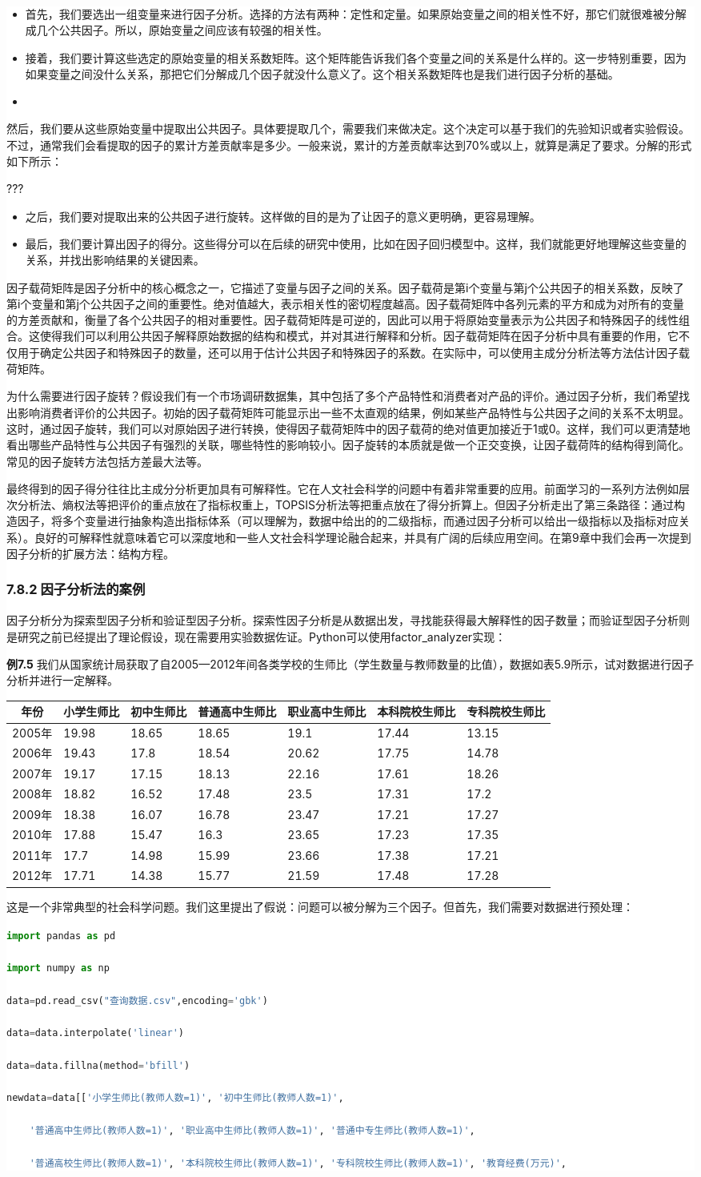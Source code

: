 - 首先，我们要选出一组变量来进行因子分析。选择的方法有两种：定性和定量。如果原始变量之间的相关性不好，那它们就很难被分解成几个公共因子。所以，原始变量之间应该有较强的相关性。

- 接着，我们要计算这些选定的原始变量的相关系数矩阵。这个矩阵能告诉我们各个变量之间的关系是什么样的。这一步特别重要，因为如果变量之间没什么关系，那把它们分解成几个因子就没什么意义了。这个相关系数矩阵也是我们进行因子分析的基础。

-
然后，我们要从这些原始变量中提取出公共因子。具体要提取几个，需要我们来做决定。这个决定可以基于我们的先验知识或者实验假设。不过，通常我们会看提取的因子的累计方差贡献率是多少。一般来说，累计的方差贡献率达到70%或以上，就算是满足了要求。分解的形式如下所示：

???

- 之后，我们要对提取出来的公共因子进行旋转。这样做的目的是为了让因子的意义更明确，更容易理解。

- 最后，我们要计算出因子的得分。这些得分可以在后续的研究中使用，比如在因子回归模型中。这样，我们就能更好地理解这些变量的关系，并找出影响结果的关键因素。

因子载荷矩阵是因子分析中的核心概念之一，它描述了变量与因子之间的关系。因子载荷是第i个变量与第j个公共因子的相关系数，反映了第i个变量和第j个公共因子之间的重要性。绝对值越大，表示相关性的密切程度越高。因子载荷矩阵中各列元素的平方和成为对所有的变量的方差贡献和，衡量了各个公共因子的相对重要性。因子载荷矩阵是可逆的，因此可以用于将原始变量表示为公共因子和特殊因子的线性组合。这使得我们可以利用公共因子解释原始数据的结构和模式，并对其进行解释和分析。因子载荷矩阵在因子分析中具有重要的作用，它不仅用于确定公共因子和特殊因子的数量，还可以用于估计公共因子和特殊因子的系数。在实际中，可以使用主成分分析法等方法估计因子载荷矩阵。

为什么需要进行因子旋转？假设我们有一个市场调研数据集，其中包括了多个产品特性和消费者对产品的评价。通过因子分析，我们希望找出影响消费者评价的公共因子。初始的因子载荷矩阵可能显示出一些不太直观的结果，例如某些产品特性与公共因子之间的关系不太明显。这时，通过因子旋转，我们可以对原始因子进行转换，使得因子载荷矩阵中的因子载荷的绝对值更加接近于1或0。这样，我们可以更清楚地看出哪些产品特性与公共因子有强烈的关联，哪些特性的影响较小。因子旋转的本质就是做一个正交变换，让因子载荷阵的结构得到简化。常见的因子旋转方法包括方差最大法等。

最终得到的因子得分往往比主成分分析更加具有可解释性。它在人文社会科学的问题中有着非常重要的应用。前面学习的一系列方法例如层次分析法、熵权法等把评价的重点放在了指标权重上，TOPSIS分析法等把重点放在了得分折算上。但因子分析走出了第三条路径：通过构造因子，将多个变量进行抽象构造出指标体系（可以理解为，数据中给出的的二级指标，而通过因子分析可以给出一级指标以及指标对应关系）。良好的可解释性就意味着它可以深度地和一些人文社会科学理论融合起来，并具有广阔的后续应用空间。在第9章中我们会再一次提到因子分析的扩展方法：结构方程。

### 7.8.2 因子分析法的案例

因子分析分为探索型因子分析和验证型因子分析。探索性因子分析是从数据出发，寻找能获得最大解释性的因子数量；而验证型因子分析则是研究之前已经提出了理论假设，现在需要用实验数据佐证。Python可以使用factor_analyzer实现：

**例7.5** 我们从国家统计局获取了自2005—2012年间各类学校的生师比（学生数量与教师数量的比值），数据如表5.9所示，试对数据进行因子分析并进行一定解释。

| **年份** | **小学生师比** | **初中生师比** | **普通高中生师比** | **职业高中生师比** | **本科院校生师比** | **专科院校生师比** |
|--------|-----------|-----------|-------------|-------------|-------------|-------------|
| 2005年  | 19.98     | 18.65     | 18.65       | 19.1        | 17.44       | 13.15       |
| 2006年  | 19.43     | 17.8      | 18.54       | 20.62       | 17.75       | 14.78       |
| 2007年  | 19.17     | 17.15     | 18.13       | 22.16       | 17.61       | 18.26       |
| 2008年  | 18.82     | 16.52     | 17.48       | 23.5        | 17.31       | 17.2        |
| 2009年  | 18.38     | 16.07     | 16.78       | 23.47       | 17.21       | 17.27       |
| 2010年  | 17.88     | 15.47     | 16.3        | 23.65       | 17.23       | 17.35       |
| 2011年  | 17.7      | 14.98     | 15.99       | 23.66       | 17.38       | 17.21       |
| 2012年  | 17.71     | 14.38     | 15.77       | 21.59       | 17.48       | 17.28       |

这是一个非常典型的社会科学问题。我们这里提出了假说：问题可以被分解为三个因子。但首先，我们需要对数据进行预处理：

```python
import pandas as pd

import numpy as np

data=pd.read_csv("查询数据.csv",encoding='gbk')

data=data.interpolate('linear')

data=data.fillna(method='bfill')

newdata=data[['小学生师比(教师人数=1)', '初中生师比(教师人数=1)',

    '普通高中生师比(教师人数=1)', '职业高中生师比(教师人数=1)', '普通中专生师比(教师人数=1)',

    '普通高校生师比(教师人数=1)', '本科院校生师比(教师人数=1)', '专科院校生师比(教师人数=1)', '教育经费(万元)',
```